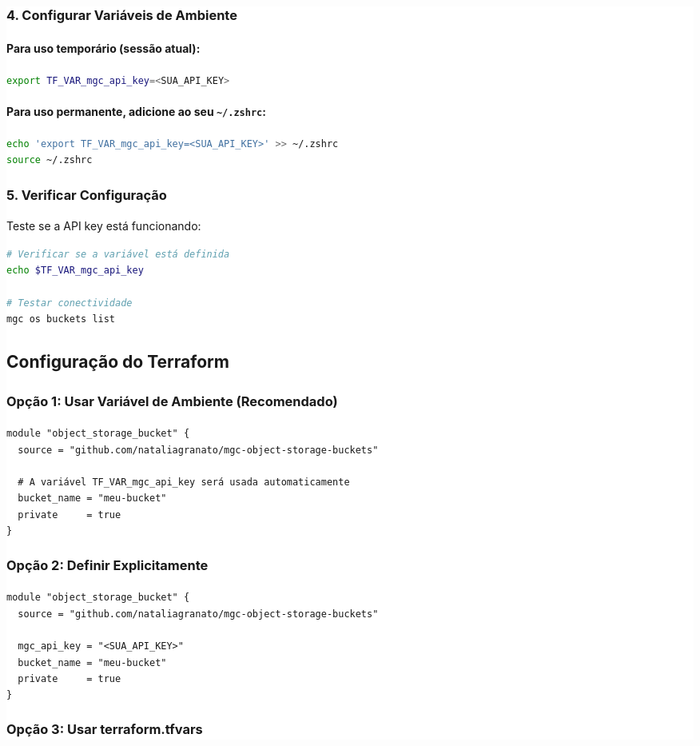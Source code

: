### 4. Configurar Variáveis de Ambiente

#### Para uso temporário (sessão atual):

```bash
export TF_VAR_mgc_api_key=<SUA_API_KEY>
```

#### Para uso permanente, adicione ao seu `~/.zshrc`:

```bash
echo 'export TF_VAR_mgc_api_key=<SUA_API_KEY>' >> ~/.zshrc
source ~/.zshrc
```

### 5. Verificar Configuração

Teste se a API key está funcionando:

```bash
# Verificar se a variável está definida
echo $TF_VAR_mgc_api_key

# Testar conectividade
mgc os buckets list
```

## Configuração do Terraform

### Opção 1: Usar Variável de Ambiente (Recomendado)

```hcl
module "object_storage_bucket" {
  source = "github.com/nataliagranato/mgc-object-storage-buckets"
  
  # A variável TF_VAR_mgc_api_key será usada automaticamente
  bucket_name = "meu-bucket"
  private     = true
}
```

### Opção 2: Definir Explicitamente

```hcl
module "object_storage_bucket" {
  source = "github.com/nataliagranato/mgc-object-storage-buckets"

  mgc_api_key = "<SUA_API_KEY>"
  bucket_name = "meu-bucket"
  private     = true
}
```

### Opção 3: Usar terraform.tfvars
